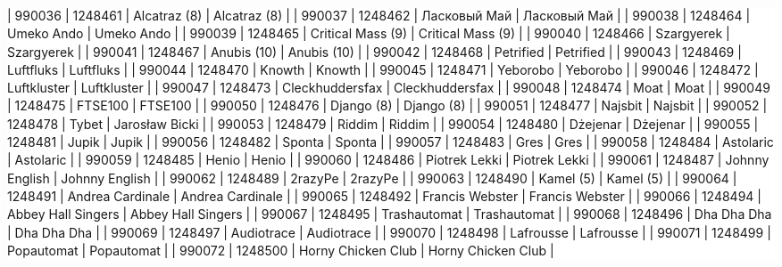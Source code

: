 | 990036 | 1248461 | Alcatraz (8) | Alcatraz (8) |
| 990037 | 1248462 | Ласковый Май | Ласковый Май |
| 990038 | 1248464 | Umeko Ando | Umeko Ando |
| 990039 | 1248465 | Critical Mass (9) | Critical Mass (9) |
| 990040 | 1248466 | Szargyerek | Szargyerek |
| 990041 | 1248467 | Anubis (10) | Anubis (10) |
| 990042 | 1248468 | Petrified | Petrified |
| 990043 | 1248469 | Luftfluks | Luftfluks |
| 990044 | 1248470 | Knowth | Knowth |
| 990045 | 1248471 | Yeborobo | Yeborobo |
| 990046 | 1248472 | Luftkluster | Luftkluster |
| 990047 | 1248473 | Cleckhuddersfax | Cleckhuddersfax |
| 990048 | 1248474 | Moat | Moat |
| 990049 | 1248475 | FTSE100 | FTSE100 |
| 990050 | 1248476 | Django (8) | Django (8) |
| 990051 | 1248477 | Najsbit | Najsbit |
| 990052 | 1248478 | Tybet | Jarosław Bicki |
| 990053 | 1248479 | Riddim | Riddim |
| 990054 | 1248480 | Dżejenar | Dżejenar |
| 990055 | 1248481 | Jupik | Jupik |
| 990056 | 1248482 | Sponta | Sponta |
| 990057 | 1248483 | Gres | Gres |
| 990058 | 1248484 | Astolaric | Astolaric |
| 990059 | 1248485 | Henio | Henio |
| 990060 | 1248486 | Piotrek Lekki | Piotrek Lekki |
| 990061 | 1248487 | Johnny English | Johnny English |
| 990062 | 1248489 | 2razyPe | 2razyPe |
| 990063 | 1248490 | Kamel (5) | Kamel (5) |
| 990064 | 1248491 | Andrea Cardinale | Andrea Cardinale |
| 990065 | 1248492 | Francis Webster | Francis Webster |
| 990066 | 1248494 | Abbey Hall Singers | Abbey Hall Singers |
| 990067 | 1248495 | Trashautomat | Trashautomat |
| 990068 | 1248496 | Dha Dha Dha | Dha Dha Dha |
| 990069 | 1248497 | Audiotrace | Audiotrace |
| 990070 | 1248498 | Lafrousse | Lafrousse |
| 990071 | 1248499 | Popautomat | Popautomat |
| 990072 | 1248500 | Horny Chicken Club | Horny Chicken Club |